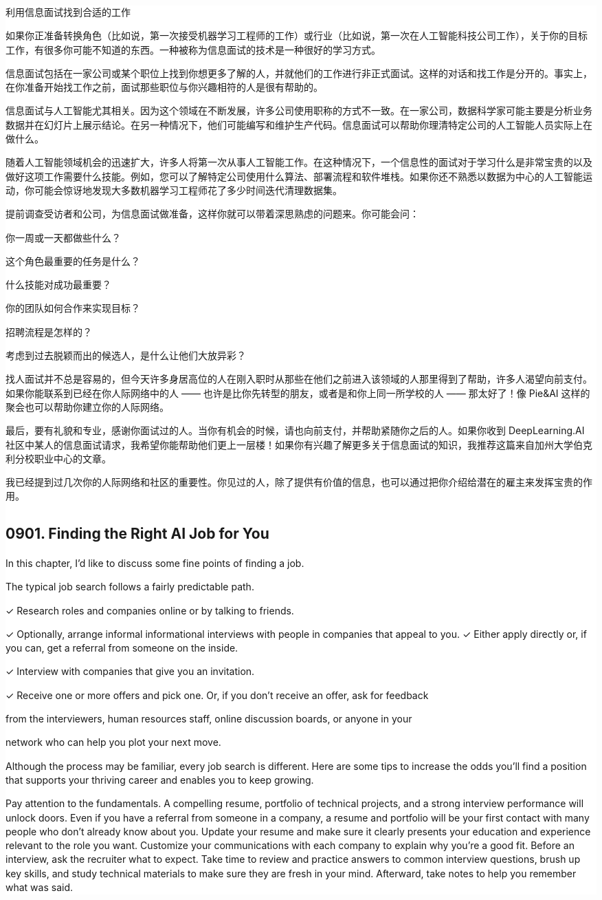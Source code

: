 利用信息面试找到合适的工作

如果你正准备转换角色（比如说，第一次接受机器学习工程师的工作）或行业（比如说，第一次在人工智能科技公司工作），关于你的目标工作，有很多你可能不知道的东西。一种被称为信息面试的技术是一种很好的学习方式。

信息面试包括在一家公司或某个职位上找到你想更多了解的人，并就他们的工作进行非正式面试。这样的对话和找工作是分开的。事实上，在你准备开始找工作之前，面试那些职位与你兴趣相符的人是很有帮助的。

信息面试与人工智能尤其相关。因为这个领域在不断发展，许多公司使用职称的方式不一致。在一家公司，数据科学家可能主要是分析业务数据并在幻灯片上展示结论。在另一种情况下，他们可能编写和维护生产代码。信息面试可以帮助你理清特定公司的人工智能人员实际上在做什么。

随着人工智能领域机会的迅速扩大，许多人将第一次从事人工智能工作。在这种情况下，一个信息性的面试对于学习什么是非常宝贵的以及做好这项工作需要什么技能。例如，您可以了解特定公司使用什么算法、部署流程和软件堆栈。如果你还不熟悉以数据为中心的人工智能运动，你可能会惊讶地发现大多数机器学习工程师花了多少时间迭代清理数据集。

提前调查受访者和公司，为信息面试做准备，这样你就可以带着深思熟虑的问题来。你可能会问：

你一周或一天都做些什么？

这个角色最重要的任务是什么？

什么技能对成功最重要？

你的团队如何合作来实现目标？

招聘流程是怎样的？

考虑到过去脱颖而出的候选人，是什么让他们大放异彩？

找人面试并不总是容易的，但今天许多身居高位的人在刚入职时从那些在他们之前进入该领域的人那里得到了帮助，许多人渴望向前支付。如果你能联系到已经在你人际网络中的人 —— 也许是比你先转型的朋友，或者是和你上同一所学校的人 —— 那太好了！像 Pie&AI 这样的聚会也可以帮助你建立你的人际网络。

最后，要有礼貌和专业，感谢你面试过的人。当你有机会的时候，请也向前支付，并帮助紧随你之后的人。如果你收到 DeepLearning.AI 社区中某人的信息面试请求，我希望你能帮助他们更上一层楼！如果你有兴趣了解更多关于信息面试的知识，我推荐这篇来自加州大学伯克利分校职业中心的文章。

我已经提到过几次你的人际网络和社区的重要性。你见过的人，除了提供有价值的信息，也可以通过把你介绍给潜在的雇主来发挥宝贵的作用。

## 0901. Finding the Right AI Job for You

In this chapter, I’d like to discuss some fine points of finding a job.

The typical job search follows a fairly predictable path.

✓ Research roles and companies online or by talking to friends.

✓ Optionally, arrange informal informational interviews with people in companies that appeal to you. ✓ Either apply directly or, if you can, get a referral from someone on the inside.

✓ Interview with companies that give you an invitation.

✓ Receive one or more offers and pick one. Or, if you don’t receive an offer, ask for feedback

from the interviewers, human resources staff, online discussion boards, or anyone in your

network who can help you plot your next move.

Although the process may be familiar, every job search is different. Here are some tips to increase the odds you’ll find a position that supports your thriving career and enables you to keep growing.

Pay attention to the fundamentals. A compelling resume, portfolio of technical projects, and a strong interview performance will unlock doors. Even if you have a referral from someone in a company, a resume and portfolio will be your first contact with many people who don’t already know about you. Update your resume and make sure it clearly presents your education and experience relevant to the role you want. Customize your communications with each company to explain why you’re a good fit. Before an interview, ask the recruiter what to expect. Take time to review and practice answers to common interview questions, brush up key skills, and study technical materials to make sure they are fresh in your mind. Afterward, take notes to help you remember what was said.
